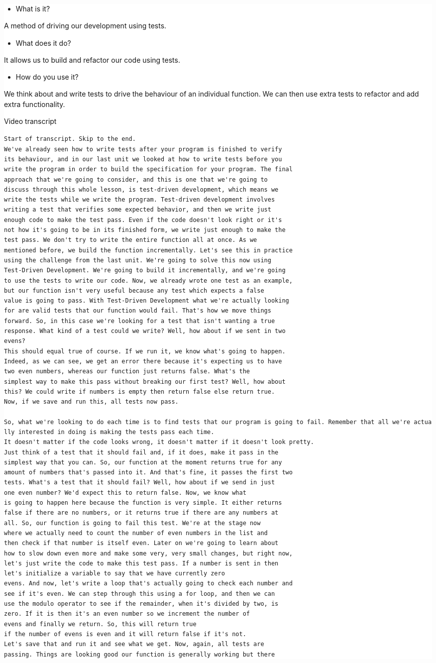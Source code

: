 - What is it?

A method of driving our development using tests.

- What does it do?

It allows us to build and refactor our code using tests.

- How do you use it?

We think about and write tests to drive the behaviour of an individual function. We can then use extra tests to refactor and add extra functionality.

Video transcript

    Start of transcript. Skip to the end.
    We've already seen how to write tests after your program is finished to verify
    its behaviour, and in our last unit we looked at how to write tests before you
    write the program in order to build the specification for your program. The final
    approach that we're going to consider, and this is one that we're going to
    discuss through this whole lesson, is test-driven development, which means we
    write the tests while we write the program. Test-driven development involves
    writing a test that verifies some expected behavior, and then we write just
    enough code to make the test pass. Even if the code doesn't look right or it's
    not how it's going to be in its finished form, we write just enough to make the
    test pass. We don't try to write the entire function all at once. As we
    mentioned before, we build the function incrementally. Let's see this in practice
    using the challenge from the last unit. We're going to solve this now using
    Test-Driven Development. We're going to build it incrementally, and we're going
    to use the tests to write our code. Now, we already wrote one test as an example,
    but our function isn't very useful because any test which expects a false
    value is going to pass. With Test-Driven Development what we're actually looking
    for are valid tests that our function would fail. That's how we move things
    forward. So, in this case we're looking for a test that isn't wanting a true
    response. What kind of a test could we write? Well, how about if we sent in two
    evens?
    This should equal true of course. If we run it, we know what's going to happen.
    Indeed, as we can see, we get an error there because it's expecting us to have
    two even numbers, whereas our function just returns false. What's the
    simplest way to make this pass without breaking our first test? Well, how about
    this? We could write if numbers is empty then return false else return true.
    Now, if we save and run this, all tests now pass. 
    
    So, what we're looking to do each time is to find tests that our program is going to fail. Remember that all we're actually interested in doing is making the tests pass each time.
    It doesn't matter if the code looks wrong, it doesn't matter if it doesn't look pretty.
    Just think of a test that it should fail and, if it does, make it pass in the
    simplest way that you can. So, our function at the moment returns true for any
    amount of numbers that's passed into it. And that's fine, it passes the first two
    tests. What's a test that it should fail? Well, how about if we send in just
    one even number? We'd expect this to return false. Now, we know what
    is going to happen here because the function is very simple. It either returns
    false if there are no numbers, or it returns true if there are any numbers at
    all. So, our function is going to fail this test. We're at the stage now
    where we actually need to count the number of even numbers in the list and
    then check if that number is itself even. Later on we're going to learn about
    how to slow down even more and make some very, very small changes, but right now,
    let's just write the code to make this test pass. If a number is sent in then
    let's initialize a variable to say that we have currently zero
    evens. And now, let's write a loop that's actually going to check each number and
    see if it's even. We can step through this using a for loop, and then we can
    use the modulo operator to see if the remainder, when it's divided by two, is
    zero. If it is then it's an even number so we increment the number of
    evens and finally we return. So, this will return true
    if the number of evens is even and it will return false if it's not.
    Let's save that and run it and see what we get. Now, again, all tests are
    passing. Things are looking good our function is generally working but there